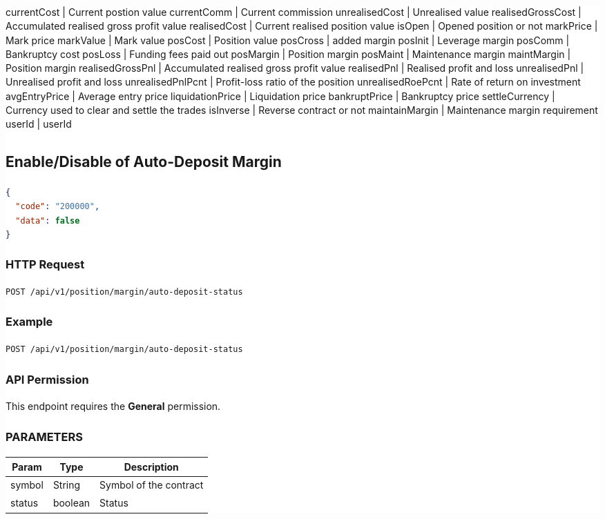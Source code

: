 currentCost  | Current postion value
currentComm  | Current commission
unrealisedCost  | Unrealised value
realisedGrossCost  | Accumulated realised gross profit value
realisedCost  | Current realised position value
isOpen  | Opened position or not
markPrice  | Mark price
markValue  | Mark value
posCost  | Position value
posCross  | added margin
posInit  | Leverage margin
posComm  | Bankruptcy cost
posLoss  | Funding fees paid out
posMargin  | Position margin
posMaint  | Maintenance margin
maintMargin  | Position margin
realisedGrossPnl  | Accumulated realised gross profit value
realisedPnl  | Realised profit and loss
unrealisedPnl  | Unrealised profit and loss
unrealisedPnlPcnt  | Profit-loss ratio of the position
unrealisedRoePcnt  | Rate of return on investment
avgEntryPrice  | Average entry price
liquidationPrice  | Liquidation price
bankruptPrice  | Bankruptcy price
settleCurrency  | Currency used to clear and settle the trades
isInverse  | Reverse contract or not
maintainMargin  | Maintenance margin requirement
userId | userId

## Enable/Disable of Auto-Deposit Margin
```json
{
  "code": "200000",
  "data": false
}
```

### HTTP Request
`POST /api/v1/position/margin/auto-deposit-status`

### Example
`POST /api/v1/position/margin/auto-deposit-status`

### API Permission
This endpoint requires the **General** permission.

### PARAMETERS

| Param  | Type    | Description |
| ------ | ------- | ----------- |
| symbol | String  | Symbol of the contract   |
| status | boolean | Status        |
